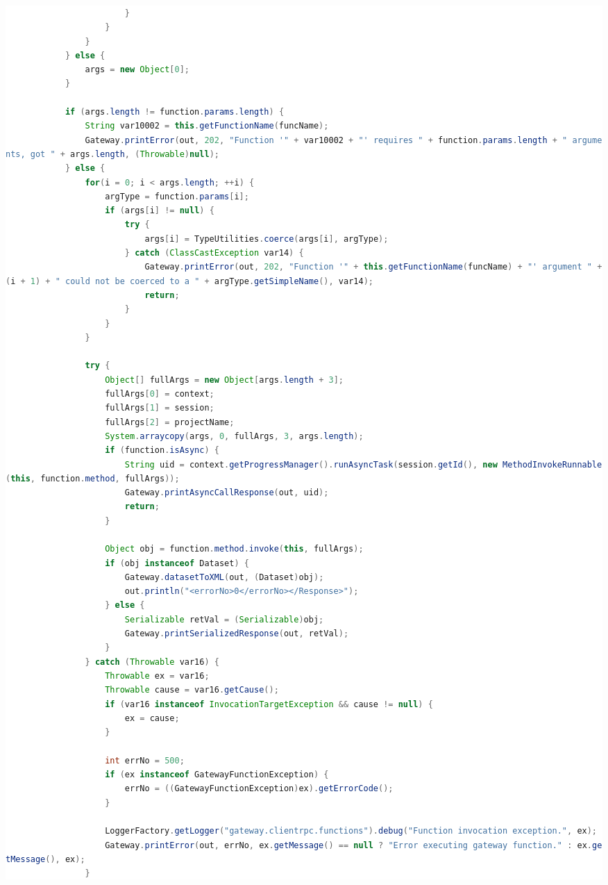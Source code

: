 ```java
                        }
                    }
                }
            } else {
                args = new Object[0];
            }

            if (args.length != function.params.length) {
                String var10002 = this.getFunctionName(funcName);
                Gateway.printError(out, 202, "Function '" + var10002 + "' requires " + function.params.length + " arguments, got " + args.length, (Throwable)null);
            } else {
                for(i = 0; i < args.length; ++i) {
                    argType = function.params[i];
                    if (args[i] != null) {
                        try {
                            args[i] = TypeUtilities.coerce(args[i], argType);
                        } catch (ClassCastException var14) {
                            Gateway.printError(out, 202, "Function '" + this.getFunctionName(funcName) + "' argument " + (i + 1) + " could not be coerced to a " + argType.getSimpleName(), var14);
                            return;
                        }
                    }
                }

                try {
                    Object[] fullArgs = new Object[args.length + 3];
                    fullArgs[0] = context;
                    fullArgs[1] = session;
                    fullArgs[2] = projectName;
                    System.arraycopy(args, 0, fullArgs, 3, args.length);
                    if (function.isAsync) {
                        String uid = context.getProgressManager().runAsyncTask(session.getId(), new MethodInvokeRunnable(this, function.method, fullArgs));
                        Gateway.printAsyncCallResponse(out, uid);
                        return;
                    }

                    Object obj = function.method.invoke(this, fullArgs);
                    if (obj instanceof Dataset) {
                        Gateway.datasetToXML(out, (Dataset)obj);
                        out.println("<errorNo>0</errorNo></Response>");
                    } else {
                        Serializable retVal = (Serializable)obj;
                        Gateway.printSerializedResponse(out, retVal);
                    }
                } catch (Throwable var16) {
                    Throwable ex = var16;
                    Throwable cause = var16.getCause();
                    if (var16 instanceof InvocationTargetException && cause != null) {
                        ex = cause;
                    }

                    int errNo = 500;
                    if (ex instanceof GatewayFunctionException) {
                        errNo = ((GatewayFunctionException)ex).getErrorCode();
                    }

                    LoggerFactory.getLogger("gateway.clientrpc.functions").debug("Function invocation exception.", ex);
                    Gateway.printError(out, errNo, ex.getMessage() == null ? "Error executing gateway function." : ex.getMessage(), ex);
                }
```